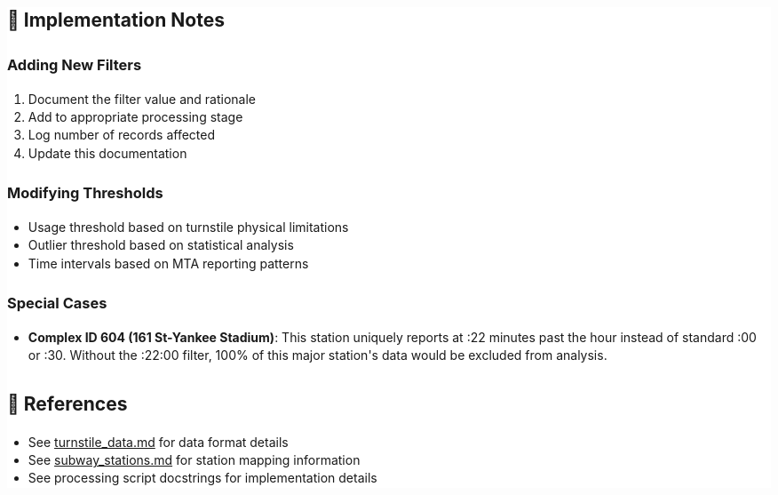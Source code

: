 ## 🔧 Implementation Notes

### Adding New Filters
1. Document the filter value and rationale
2. Add to appropriate processing stage
3. Log number of records affected
4. Update this documentation

### Modifying Thresholds
- Usage threshold based on turnstile physical limitations
- Outlier threshold based on statistical analysis
- Time intervals based on MTA reporting patterns

### Special Cases
- **Complex ID 604 (161 St-Yankee Stadium)**: This station uniquely reports at :22 minutes past the hour instead of standard :00 or :30. Without the :22:00 filter, 100% of this major station's data would be excluded from analysis.

## 📝 References

- See [turnstile_data.md](turnstile_data.md) for data format details
- See [subway_stations.md](subway_stations.md) for station mapping information
- See processing script docstrings for implementation details